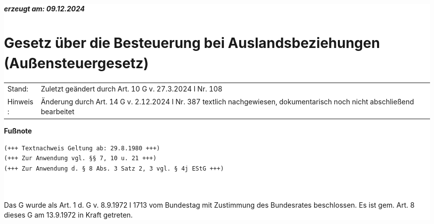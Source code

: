   
  

##### erzeugt am: 09.12.2024

</td>

</tr>

</table>

<span id="BJNR117130972.html"></span>

# Gesetz über die Besteuerung bei Auslandsbeziehungen (Außensteuergesetz)

<div>

<div class="jnhtml">

|          |                                                                                                                          |
| -------- | ------------------------------------------------------------------------------------------------------------------------ |
| Stand:   | Zuletzt geändert durch Art. 10 G v. 27.3.2024 I Nr. 108                                                                  |
| Hinweis: | Änderung durch Art. 14 G v. 2.12.2024 I Nr. 387 textlich nachgewiesen, dokumentarisch noch nicht abschließend bearbeitet |

</div>

</div>

<div>

  
**Fußnote**

<div class="jnhtml">

<div>

<div class="jurAbsatz">

  

``` 
(+++ Textnachweis Geltung ab: 29.8.1980 +++)
(+++ Zur Anwendung vgl. §§ 7, 10 u. 21 +++)
(+++ Zur Anwendung d. § 8 Abs. 3 Satz 2, 3 vgl. § 4j EStG +++)

 
```

  
Das G wurde als Art. 1 d. G v. 8.9.1972 I 1713 vom Bundestag mit
Zustimmung des Bundesrates beschlossen. Es ist gem. Art. 8 dieses G am
13.9.1972 in Kraft getreten.

</div>

</div>

</div>
